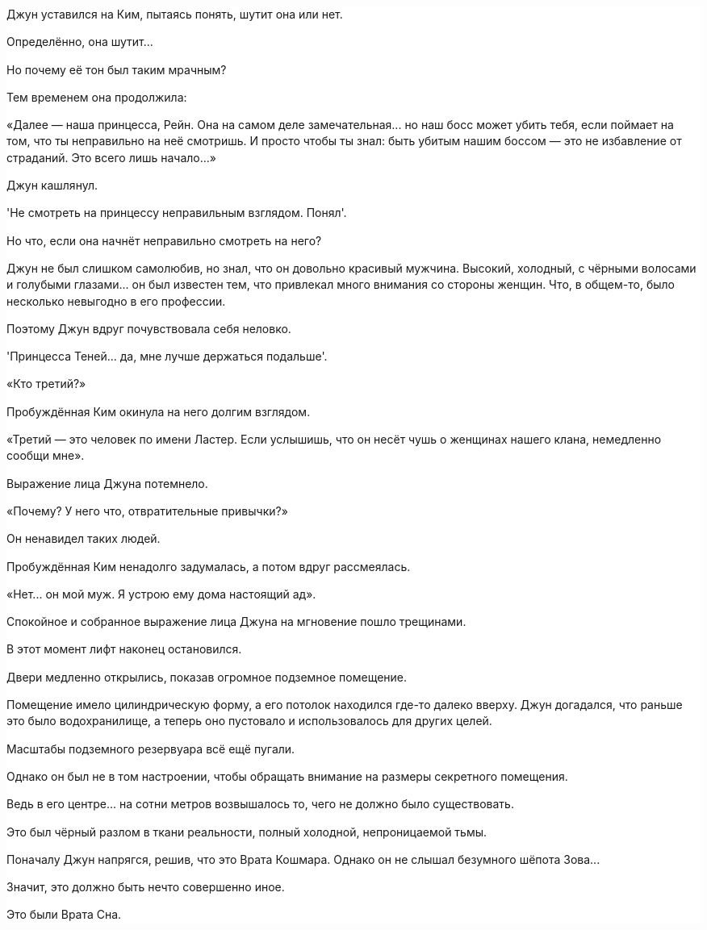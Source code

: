 Джун уставился на Ким, пытаясь понять, шутит она или нет.

Определённо, она шутит...

Но почему её тон был таким мрачным?

Тем временем она продолжила:

«Далее — наша принцесса, Рейн. Она на самом деле замечательная... но наш босс может убить тебя, если поймает на том, что ты неправильно на неё смотришь. И просто чтобы ты знал: быть убитым нашим боссом — это не избавление от страданий. Это всего лишь начало...»

Джун кашлянул.

'Не смотреть на принцессу неправильным взглядом. Понял'.

Но что, если она начнёт неправильно смотреть на него?

Джун не был слишком самолюбив, но знал, что он довольно красивый мужчина. Высокий, холодный, с чёрными волосами и голубыми глазами... он был известен тем, что привлекал много внимания со стороны женщин. Что, в общем-то, было несколько невыгодно в его профессии.

Поэтому Джун вдруг почувствовала себя неловко.

'Принцесса Теней... да, мне лучше держаться подальше'.

«Кто третий?»

Пробуждённая Ким окинула на него долгим взглядом.

«Третий — это человек по имени Ластер. Если услышишь, что он несёт чушь о женщинах нашего клана, немедленно сообщи мне».

Выражение лица Джуна потемнело.

«Почему? У него что, отвратительные привычки?»

Он ненавидел таких людей.

Пробуждённая Ким ненадолго задумалась, а потом вдруг рассмеялась.

«Нет... он мой муж. Я устрою ему дома настоящий ад».

Спокойное и собранное выражение лица Джуна на мгновение пошло трещинами.

В этот момент лифт наконец остановился.

Двери медленно открылись, показав огромное подземное помещение.

Помещение имело цилиндрическую форму, а его потолок находился где-то далеко вверху. Джун догадался, что раньше это было водохранилище, а теперь оно пустовало и использовалось для других целей.

Масштабы подземного резервуара всё ещё пугали.

Однако он был не в том настроении, чтобы обращать внимание на размеры секретного помещения.

Ведь в его центре... на сотни метров возвышалось то, чего не должно было существовать.

Это был чёрный разлом в ткани реальности, полный холодной, непроницаемой тьмы.

Поначалу Джун напрягся, решив, что это Врата Кошмара. Однако он не слышал безумного шёпота Зова...

Значит, это должно быть нечто совершенно иное.

Это были Врата Сна.

